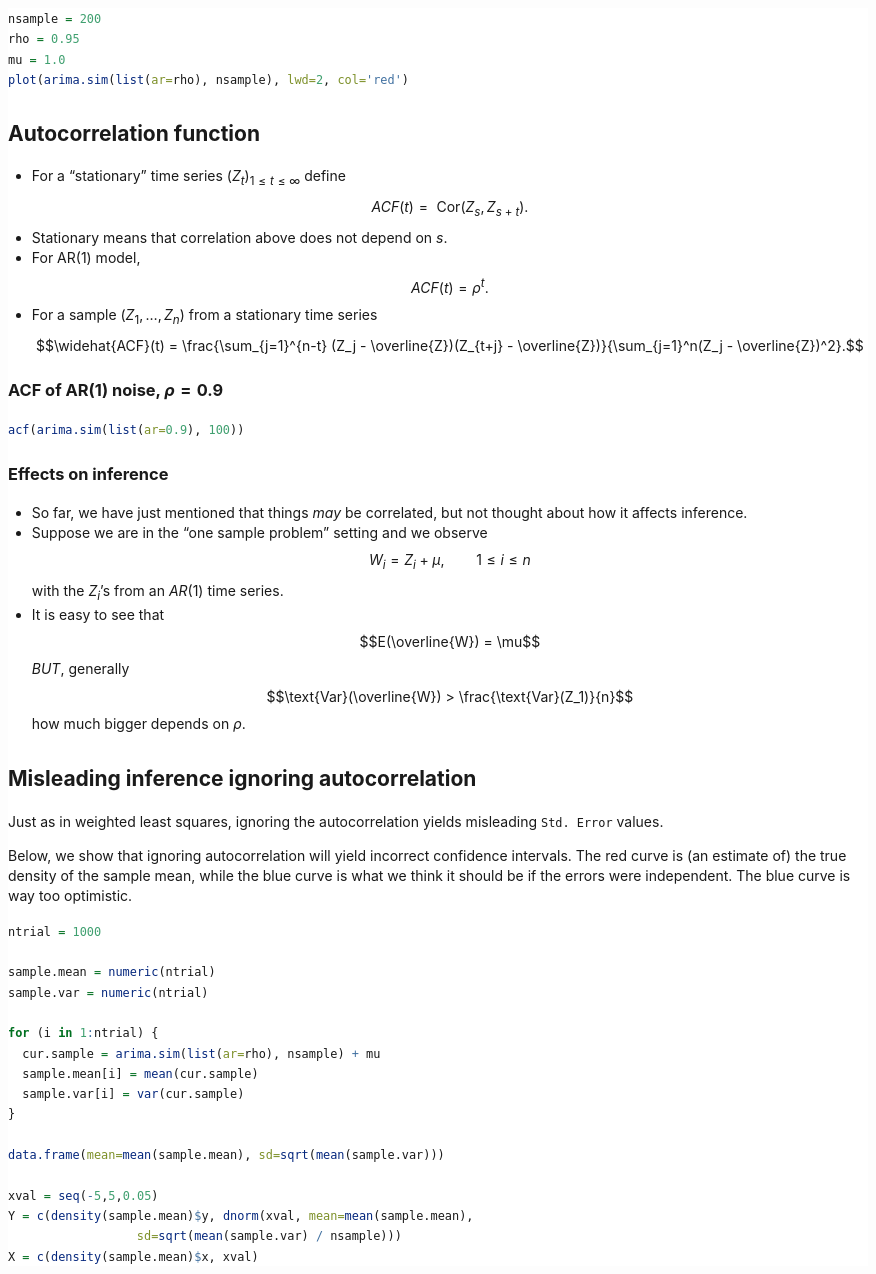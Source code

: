 
```R
nsample = 200
rho = 0.95
mu = 1.0
plot(arima.sim(list(ar=rho), nsample), lwd=2, col='red')
```

## Autocorrelation function

* For a “stationary” time series $(Z_t)_{1 \leq t \leq \infty}$ define
  $$ACF(t) = \text{ Cor}(Z_s, Z_{s+t}).$$
* Stationary means that correlation above does not depend on $s$.
* For AR(1) model, $$ACF(t) = \rho^t.$$
* For a sample $(Z_1, \dots, Z_n)$ from a stationary time series
  $$\widehat{ACF}(t) = \frac{\sum_{j=1}^{n-t} (Z_j - \overline{Z})(Z_{t+j} - \overline{Z})}{\sum_{j=1}^n(Z_j - \overline{Z})^2}.$$

### ACF of AR(1) noise, $\rho=0.9$


```R
acf(arima.sim(list(ar=0.9), 100))
```

### Effects on inference

* So far, we have just mentioned that things *may* be correlated, but
  not thought about how it affects inference.
* Suppose we are in the “one sample problem” setting and we observe
  $$W_i  = Z_i + \mu, \qquad 1 \leq i \leq n$$ with the $Z_i$’s from
  an $AR(1)$ time series.
* It is easy to see that $$E(\overline{W}) = \mu$$ *BUT*, generally 
  $$\text{Var}(\overline{W}) >  \frac{\text{Var}(Z_1)}{n}$$ how much
  bigger depends on $\rho.$

## Misleading inference ignoring autocorrelation

Just as in weighted least squares, ignoring the autocorrelation
yields misleading `Std. Error` values.

Below, we show that ignoring autocorrelation will yield
incorrect confidence intervals. The red curve is (an estimate of) the true 
density of the sample mean, while the blue curve is what
we think it should be if the errors were independent. The blue
curve is way too optimistic.


```R
ntrial = 1000

sample.mean = numeric(ntrial)
sample.var = numeric(ntrial)

for (i in 1:ntrial) {
  cur.sample = arima.sim(list(ar=rho), nsample) + mu
  sample.mean[i] = mean(cur.sample)
  sample.var[i] = var(cur.sample)
}

data.frame(mean=mean(sample.mean), sd=sqrt(mean(sample.var)))

xval = seq(-5,5,0.05)
Y = c(density(sample.mean)$y, dnorm(xval, mean=mean(sample.mean),
                  sd=sqrt(mean(sample.var) / nsample)))
X = c(density(sample.mean)$x, xval)
```